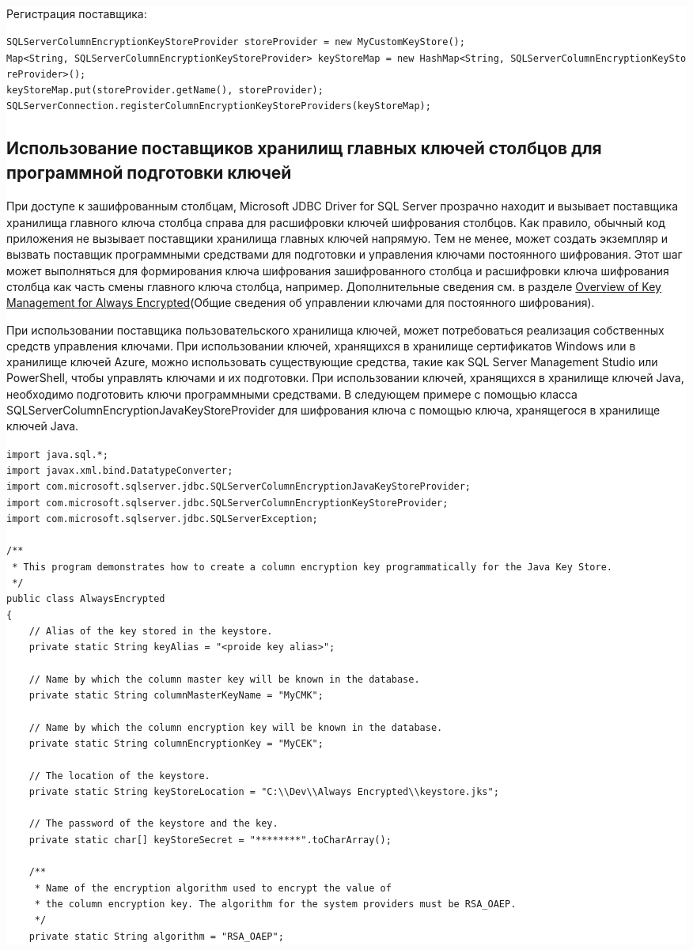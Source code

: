 Регистрация поставщика:

```
SQLServerColumnEncryptionKeyStoreProvider storeProvider = new MyCustomKeyStore();
Map<String, SQLServerColumnEncryptionKeyStoreProvider> keyStoreMap = new HashMap<String, SQLServerColumnEncryptionKeyStoreProvider>();
keyStoreMap.put(storeProvider.getName(), storeProvider);
SQLServerConnection.registerColumnEncryptionKeyStoreProviders(keyStoreMap);
```

## <a name="using-column-master-key-store-providers-for-programmatic-key-provisioning"></a>Использование поставщиков хранилищ главных ключей столбцов для программной подготовки ключей
При доступе к зашифрованным столбцам, Microsoft JDBC Driver for SQL Server прозрачно находит и вызывает поставщика хранилища главного ключа столбца справа для расшифровки ключей шифрования столбцов. Как правило, обычный код приложения не вызывает поставщики хранилища главных ключей напрямую. Тем не менее, может создать экземпляр и вызвать поставщик программными средствами для подготовки и управления ключами постоянного шифрования. Этот шаг может выполняться для формирования ключа шифрования зашифрованного столбца и расшифровки ключа шифрования столбца как часть смены главного ключа столбца, например. Дополнительные сведения см. в разделе [Overview of Key Management for Always Encrypted](../../relational-databases/security/encryption/overview-of-key-management-for-always-encrypted.md)(Общие сведения об управлении ключами для постоянного шифрования).

При использовании поставщика пользовательского хранилища ключей, может потребоваться реализация собственных средств управления ключами. При использовании ключей, хранящихся в хранилище сертификатов Windows или в хранилище ключей Azure, можно использовать существующие средства, такие как SQL Server Management Studio или PowerShell, чтобы управлять ключами и их подготовки. При использовании ключей, хранящихся в хранилище ключей Java, необходимо подготовить ключи программными средствами. В следующем примере с помощью класса SQLServerColumnEncryptionJavaKeyStoreProvider для шифрования ключа с помощью ключа, хранящегося в хранилище ключей Java.

```
import java.sql.*;
import javax.xml.bind.DatatypeConverter;
import com.microsoft.sqlserver.jdbc.SQLServerColumnEncryptionJavaKeyStoreProvider;
import com.microsoft.sqlserver.jdbc.SQLServerColumnEncryptionKeyStoreProvider;
import com.microsoft.sqlserver.jdbc.SQLServerException;

/**
 * This program demonstrates how to create a column encryption key programmatically for the Java Key Store.
 */
public class AlwaysEncrypted
{
    // Alias of the key stored in the keystore.
    private static String keyAlias = "<proide key alias>";

    // Name by which the column master key will be known in the database.
    private static String columnMasterKeyName = "MyCMK";

    // Name by which the column encryption key will be known in the database.
    private static String columnEncryptionKey = "MyCEK";

    // The location of the keystore.
    private static String keyStoreLocation = "C:\\Dev\\Always Encrypted\\keystore.jks";

    // The password of the keystore and the key.
    private static char[] keyStoreSecret = "********".toCharArray();

    /**
     * Name of the encryption algorithm used to encrypt the value of
     * the column encryption key. The algorithm for the system providers must be RSA_OAEP.
     */
    private static String algorithm = "RSA_OAEP";
```